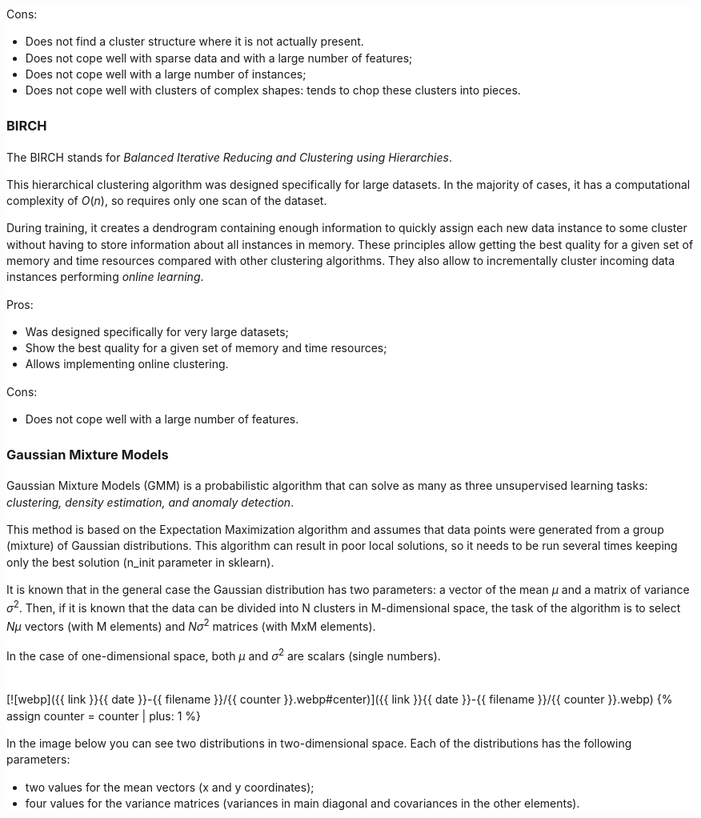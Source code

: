 Cons:
- Does not find a cluster structure where it is not actually present.
- Does not cope well with sparse data and with a large number of features;
- Does not cope well with a large number of instances;
- Does not cope well with clusters of complex shapes: tends to chop these clusters into pieces.

### BIRCH

The BIRCH stands for *Balanced Iterative Reducing and Clustering using Hierarchies*.

This hierarchical clustering algorithm was designed specifically for large datasets. In the majority of cases, it has a computational complexity of $O(n)$, so requires only one scan of the dataset.

During training, it creates a dendrogram containing enough information to quickly assign each new data instance to some cluster without having to store information about all instances in memory. These principles allow getting the best quality for a given set of memory and time resources compared with other clustering algorithms. They also allow to incrementally cluster incoming data instances performing *online learning*.

Pros:
- Was designed specifically for very large datasets;
- Show the best quality for a given set of memory and time resources;
- Allows implementing online clustering.

Cons:
- Does not cope well with a large number of features.

### Gaussian Mixture Models

Gaussian Mixture Models (GMM) is a probabilistic algorithm that can solve as many as three unsupervised learning tasks: *clustering, density estimation, and anomaly detection*.

This method is based on the Expectation Maximization algorithm and assumes that data points were generated from a group (mixture) of Gaussian distributions. This algorithm can result in poor local solutions, so it needs to be run several times keeping only the best solution (n_init parameter in sklearn).

It is known that in the general case the Gaussian distribution has two parameters: a vector of the mean $\mu$ and a matrix of variance $\sigma^{2}$. Then, if it is known that the data can be divided into N clusters in M-dimensional space, the task of the algorithm is to select $N\mu$ vectors (with M elements) and $N\sigma^{2}$ matrices (with MxM elements).

In the case of one-dimensional space, both $\mu$ and $\sigma^{2}$ are scalars (single numbers).

<br>
[![webp]({{ link }}{{ date }}-{{ filename }}/{{ counter }}.webp#center)]({{ link }}{{ date }}-{{ filename }}/{{ counter }}.webp)
{% assign counter = counter | plus: 1 %} 
<br>

In the image below you can see two distributions in two-dimensional space. Each of the distributions has the following parameters:
- two values for the mean vectors (x and y coordinates);
- four values for the variance matrices (variances in main diagonal and covariances in the other elements).
